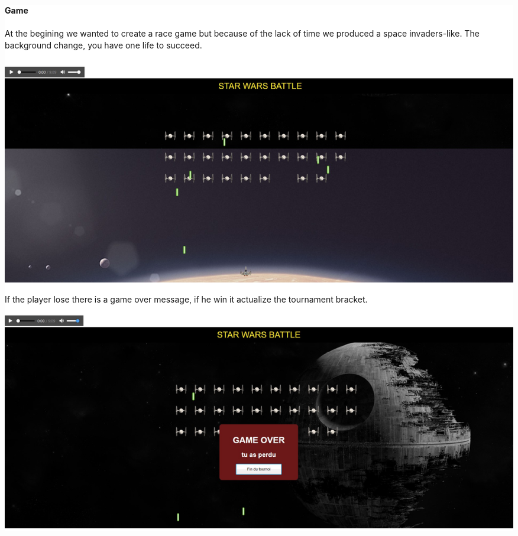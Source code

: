#### Game
At the begining we wanted to create a race game but because of the lack of time we produced a space invaders-like. The background change, you have one life to succeed.
<br />
<p align="center"> 
<img src='/src/assets/readme/game1.jpg' alt="screen game">
</p>
If the player lose there is a game over message, if he win it actualize the tournament bracket.
<br />
<p align="center"> 
<img src='/src/assets/readme/game2.jpg' alt="screen game">
</p>
